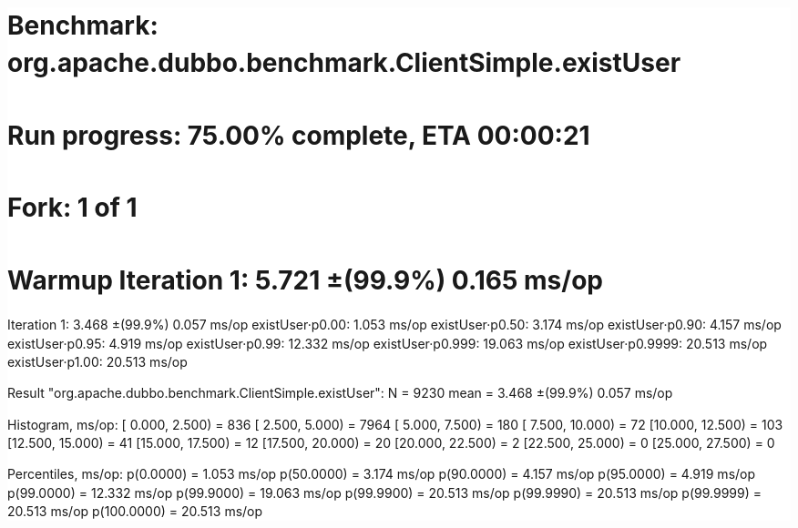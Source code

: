 # Benchmark: org.apache.dubbo.benchmark.ClientSimple.existUser

# Run progress: 75.00% complete, ETA 00:00:21
# Fork: 1 of 1
# Warmup Iteration   1: 5.721 ±(99.9%) 0.165 ms/op
Iteration   1: 3.468 ±(99.9%) 0.057 ms/op
                 existUser·p0.00:   1.053 ms/op
                 existUser·p0.50:   3.174 ms/op
                 existUser·p0.90:   4.157 ms/op
                 existUser·p0.95:   4.919 ms/op
                 existUser·p0.99:   12.332 ms/op
                 existUser·p0.999:  19.063 ms/op
                 existUser·p0.9999: 20.513 ms/op
                 existUser·p1.00:   20.513 ms/op



Result "org.apache.dubbo.benchmark.ClientSimple.existUser":
  N = 9230
  mean =      3.468 ±(99.9%) 0.057 ms/op

  Histogram, ms/op:
    [ 0.000,  2.500) = 836 
    [ 2.500,  5.000) = 7964 
    [ 5.000,  7.500) = 180 
    [ 7.500, 10.000) = 72 
    [10.000, 12.500) = 103 
    [12.500, 15.000) = 41 
    [15.000, 17.500) = 12 
    [17.500, 20.000) = 20 
    [20.000, 22.500) = 2 
    [22.500, 25.000) = 0 
    [25.000, 27.500) = 0 

  Percentiles, ms/op:
      p(0.0000) =      1.053 ms/op
     p(50.0000) =      3.174 ms/op
     p(90.0000) =      4.157 ms/op
     p(95.0000) =      4.919 ms/op
     p(99.0000) =     12.332 ms/op
     p(99.9000) =     19.063 ms/op
     p(99.9900) =     20.513 ms/op
     p(99.9990) =     20.513 ms/op
     p(99.9999) =     20.513 ms/op
    p(100.0000) =     20.513 ms/op

